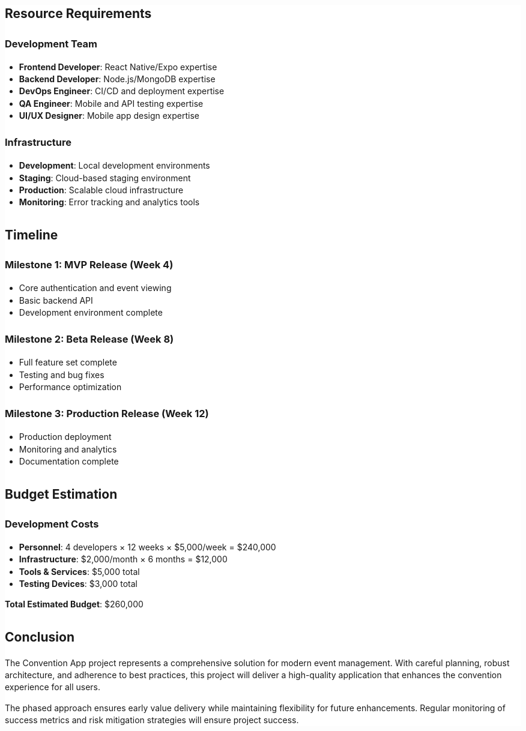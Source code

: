 ## Resource Requirements

### Development Team
- **Frontend Developer**: React Native/Expo expertise
- **Backend Developer**: Node.js/MongoDB expertise
- **DevOps Engineer**: CI/CD and deployment expertise
- **QA Engineer**: Mobile and API testing expertise
- **UI/UX Designer**: Mobile app design expertise

### Infrastructure
- **Development**: Local development environments
- **Staging**: Cloud-based staging environment
- **Production**: Scalable cloud infrastructure
- **Monitoring**: Error tracking and analytics tools

## Timeline

### Milestone 1: MVP Release (Week 4)
- Core authentication and event viewing
- Basic backend API
- Development environment complete

### Milestone 2: Beta Release (Week 8)
- Full feature set complete
- Testing and bug fixes
- Performance optimization

### Milestone 3: Production Release (Week 12)
- Production deployment
- Monitoring and analytics
- Documentation complete

## Budget Estimation

### Development Costs
- **Personnel**: 4 developers × 12 weeks × $5,000/week = $240,000
- **Infrastructure**: $2,000/month × 6 months = $12,000
- **Tools & Services**: $5,000 total
- **Testing Devices**: $3,000 total

**Total Estimated Budget**: $260,000

## Conclusion

The Convention App project represents a comprehensive solution for modern event management. With careful planning, robust architecture, and adherence to best practices, this project will deliver a high-quality application that enhances the convention experience for all users.

The phased approach ensures early value delivery while maintaining flexibility for future enhancements. Regular monitoring of success metrics and risk mitigation strategies will ensure project success.
